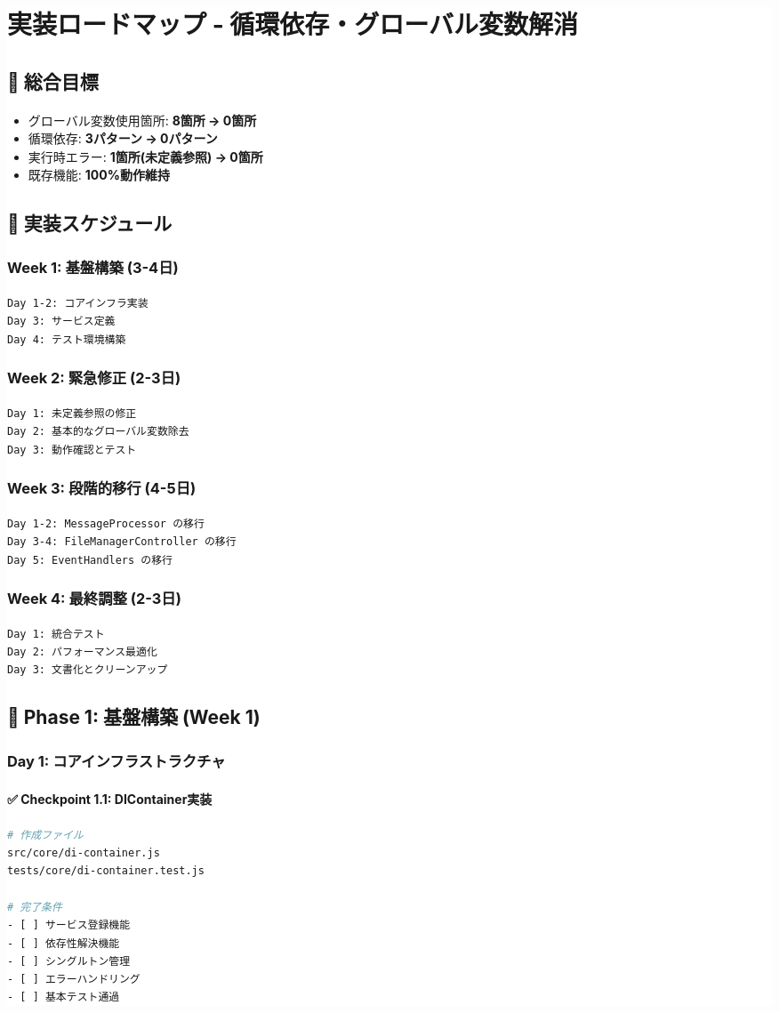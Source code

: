 # 実装ロードマップ - 循環依存・グローバル変数解消

## 🎯 総合目標
- グローバル変数使用箇所: **8箇所 → 0箇所**
- 循環依存: **3パターン → 0パターン**
- 実行時エラー: **1箇所(未定義参照) → 0箇所**
- 既存機能: **100%動作維持**

## 📅 実装スケジュール

### Week 1: 基盤構築 (3-4日)
```
Day 1-2: コアインフラ実装
Day 3: サービス定義
Day 4: テスト環境構築
```

### Week 2: 緊急修正 (2-3日)
```
Day 1: 未定義参照の修正
Day 2: 基本的なグローバル変数除去
Day 3: 動作確認とテスト
```

### Week 3: 段階的移行 (4-5日)
```
Day 1-2: MessageProcessor の移行
Day 3-4: FileManagerController の移行
Day 5: EventHandlers の移行
```

### Week 4: 最終調整 (2-3日)
```
Day 1: 統合テスト
Day 2: パフォーマンス最適化
Day 3: 文書化とクリーンアップ
```

## 🚀 Phase 1: 基盤構築 (Week 1)

### Day 1: コアインフラストラクチャ

#### ✅ Checkpoint 1.1: DIContainer実装
```bash
# 作成ファイル
src/core/di-container.js
tests/core/di-container.test.js

# 完了条件
- [ ] サービス登録機能
- [ ] 依存性解決機能
- [ ] シングルトン管理
- [ ] エラーハンドリング
- [ ] 基本テスト通過
```
